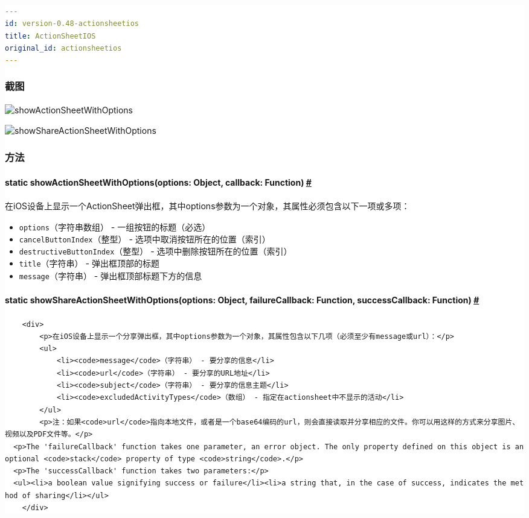```yaml
---
id: version-0.48-actionsheetios
title: ActionSheetIOS
original_id: actionsheetios
---
```


### 截图
![showActionSheetWithOptions](/img/api/actionsheetios1.png)

![showShareActionSheetWithOptions](/img/api/actionsheetios2.png)

### 方法

<div class="props">
	<div class="prop"><h4 class="propTitle"><a class="anchor" name="showactionsheetwithoptions"></a><span class="propType">static </span>showActionSheetWithOptions<span class="propType">(options: Object, callback: Function)</span> <a class="hash-link" href="#showactionsheetwithoptions">#</a></h4>
		<div>
			<p>在iOS设备上显示一个ActionSheet弹出框，其中options参数为一个对象，其属性必须包含以下一项或多项：</p>
			<ul>
				<li><code>options</code>（字符串数组） - 一组按钮的标题（必选）</li>
				<li><code>cancelButtonIndex</code>（整型） - 选项中取消按钮所在的位置（索引）</li>
				<li><code>destructiveButtonIndex</code>（整型） - 选项中删除按钮所在的位置（索引）</li>
				<li><code>title</code>（字符串） - 弹出框顶部的标题</li>
				<li><code>message</code>（字符串） - 弹出框顶部标题下方的信息</li>
			</ul>
		</div>
</div>
	<div class="prop"><h4 class="propTitle"><a class="anchor" name="showshareactionsheetwithoptions"></a><span class="propType">static </span>showShareActionSheetWithOptions<span class="propType">(options: Object, failureCallback: Function, successCallback: Function)</span> <a class="hash-link" href="#showshareactionsheetwithoptions">#</a></h4>

		<div>
			<p>在iOS设备上显示一个分享弹出框，其中options参数为一个对象，其属性包含以下几项（必须至少有message或url）：</p>
			<ul>
				<li><code>message</code>（字符串） - 要分享的信息</li>
				<li><code>url</code>（字符串） - 要分享的URL地址</li>
				<li><code>subject</code>（字符串） - 要分享的信息主题</li>
				<li><code>excludedActivityTypes</code>（数组） - 指定在actionsheet中不显示的活动</li>
			</ul>
			<p>注：如果<code>url</code>指向本地文件，或者是一个base64编码的url，则会直接读取并分享相应的文件。你可以用这样的方式来分享图片、视频以及PDF文件等。</p>
      <p>The 'failureCallback' function takes one parameter, an error object. The only property defined on this object is an optional <code>stack</code> property of type <code>string</code>.</p>
      <p>The 'successCallback' function takes two parameters:</p>
      <ul><li>a boolean value signifying success or failure</li><li>a string that, in the case of success, indicates the method of sharing</li></ul>
		</div>
</div>
</div>
